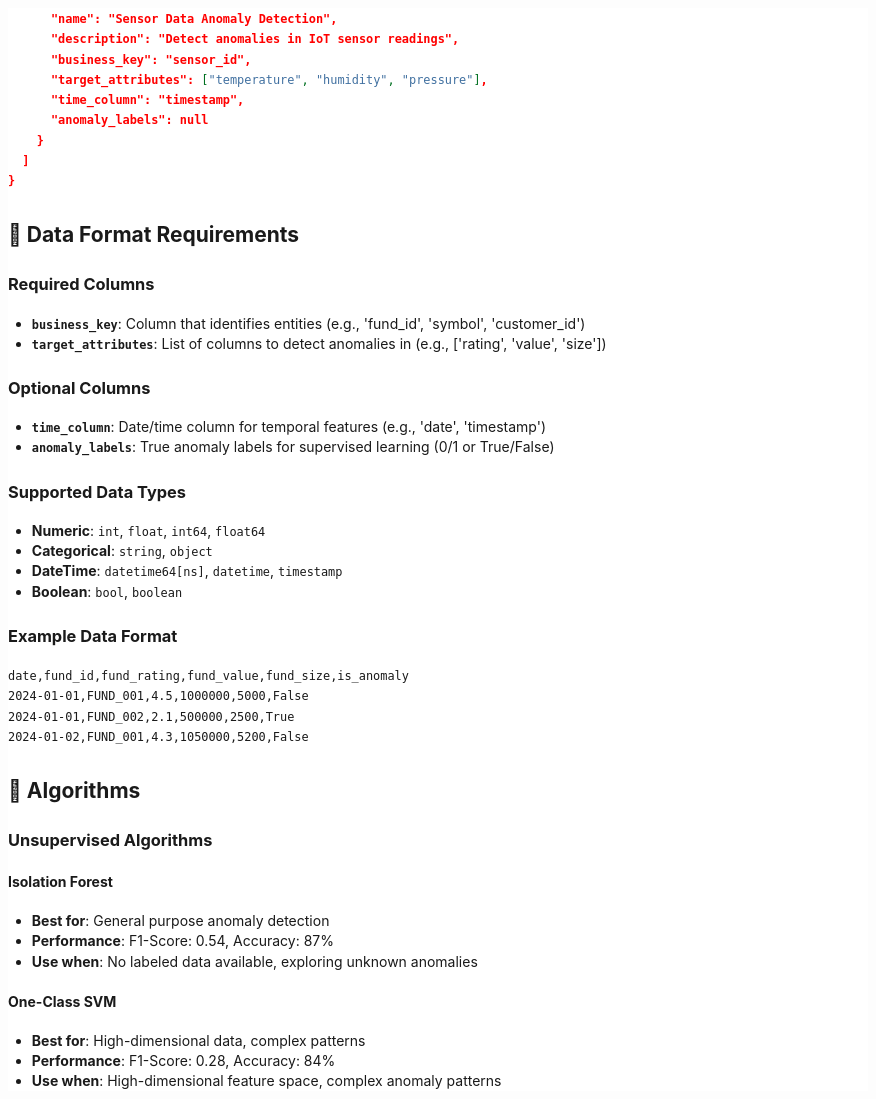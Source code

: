 ```json
      "name": "Sensor Data Anomaly Detection",
      "description": "Detect anomalies in IoT sensor readings",
      "business_key": "sensor_id",
      "target_attributes": ["temperature", "humidity", "pressure"],
      "time_column": "timestamp",
      "anomaly_labels": null
    }
  ]
}
```

## 🔧 **Data Format Requirements**

### **Required Columns**
- **`business_key`**: Column that identifies entities (e.g., 'fund_id', 'symbol', 'customer_id')
- **`target_attributes`**: List of columns to detect anomalies in (e.g., ['rating', 'value', 'size'])

### **Optional Columns**
- **`time_column`**: Date/time column for temporal features (e.g., 'date', 'timestamp')
- **`anomaly_labels`**: True anomaly labels for supervised learning (0/1 or True/False)

### **Supported Data Types**
- **Numeric**: `int`, `float`, `int64`, `float64`
- **Categorical**: `string`, `object`
- **DateTime**: `datetime64[ns]`, `datetime`, `timestamp`
- **Boolean**: `bool`, `boolean`

### **Example Data Format**
```csv
date,fund_id,fund_rating,fund_value,fund_size,is_anomaly
2024-01-01,FUND_001,4.5,1000000,5000,False
2024-01-01,FUND_002,2.1,500000,2500,True
2024-01-02,FUND_001,4.3,1050000,5200,False
```

## 🤖 **Algorithms**

### **Unsupervised Algorithms**

#### **Isolation Forest**
- **Best for**: General purpose anomaly detection
- **Performance**: F1-Score: 0.54, Accuracy: 87%
- **Use when**: No labeled data available, exploring unknown anomalies

#### **One-Class SVM**
- **Best for**: High-dimensional data, complex patterns
- **Performance**: F1-Score: 0.28, Accuracy: 84%
- **Use when**: High-dimensional feature space, complex anomaly patterns
